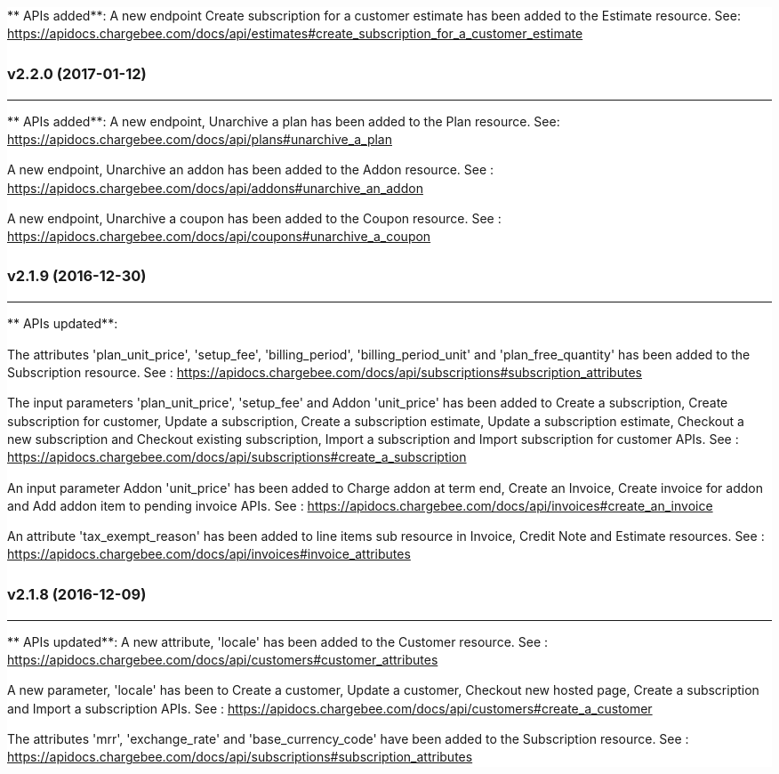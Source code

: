 ** APIs added**:
A new endpoint Create subscription for a customer estimate has been added to the Estimate resource.
See: https://apidocs.chargebee.com/docs/api/estimates#create_subscription_for_a_customer_estimate


### v2.2.0 (2017-01-12)
* * * 

** APIs added**:
A new endpoint, Unarchive a plan has been added to the Plan resource.
See: https://apidocs.chargebee.com/docs/api/plans#unarchive_a_plan

A new endpoint, Unarchive an addon  has been  added to the Addon resource.
See : https://apidocs.chargebee.com/docs/api/addons#unarchive_an_addon

A new endpoint, Unarchive a coupon has been added to the Coupon resource.
See : https://apidocs.chargebee.com/docs/api/coupons#unarchive_a_coupon

### v2.1.9 (2016-12-30)
* * * 

** APIs updated**:

The attributes 'plan_unit_price', 'setup_fee', 'billing_period', 'billing_period_unit' and 'plan_free_quantity' has been added to the Subscription resource.
See : https://apidocs.chargebee.com/docs/api/subscriptions#subscription_attributes

The input parameters 'plan_unit_price', 'setup_fee' and Addon 'unit_price' has been added to Create a subscription, Create subscription for customer, Update a subscription, Create a subscription estimate, Update a subscription estimate, Checkout a new subscription and Checkout existing subscription, Import a subscription and Import subscription for customer APIs.
See : https://apidocs.chargebee.com/docs/api/subscriptions#create_a_subscription

An input parameter Addon 'unit_price' has been added to Charge addon at term end, Create an Invoice, Create invoice for addon and Add addon item to pending invoice APIs.
See : https://apidocs.chargebee.com/docs/api/invoices#create_an_invoice

An attribute 'tax_exempt_reason' has been added to line items sub resource in Invoice, Credit Note and Estimate resources.
See : https://apidocs.chargebee.com/docs/api/invoices#invoice_attributes

### v2.1.8 (2016-12-09)
* * * 

** APIs updated**:
A new attribute, 'locale' has been added to the Customer resource.
See : https://apidocs.chargebee.com/docs/api/customers#customer_attributes

A new parameter, 'locale' has been to Create a customer, Update a customer, Checkout new hosted page, Create a subscription and Import a subscription APIs.
See : https://apidocs.chargebee.com/docs/api/customers#create_a_customer

The attributes 'mrr', 'exchange_rate' and 'base_currency_code' have been added to the Subscription resource.
See : https://apidocs.chargebee.com/docs/api/subscriptions#subscription_attributes
